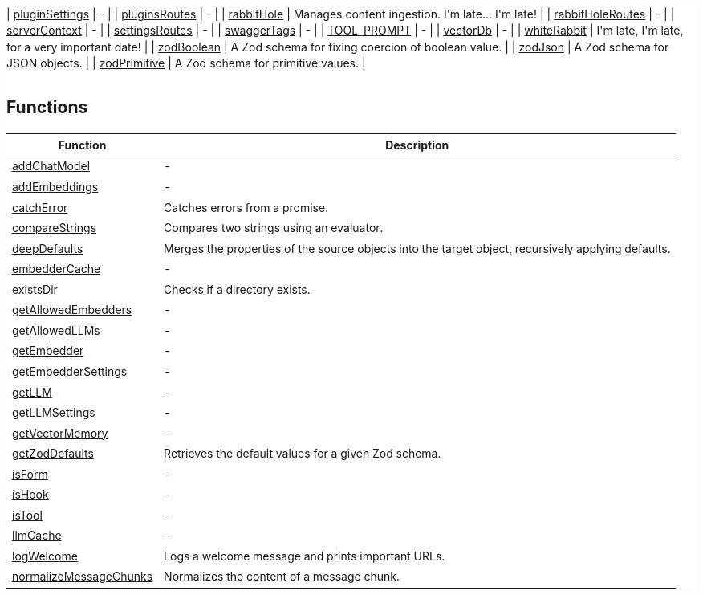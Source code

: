 | [pluginSettings](variables/pluginSettings.md) | - |
| [pluginsRoutes](variables/pluginsRoutes.md) | - |
| [rabbitHole](variables/rabbitHole.md) | Manages content ingestion. I'm late... I'm late! |
| [rabbitHoleRoutes](variables/rabbitHoleRoutes.md) | - |
| [serverContext](variables/serverContext.md) | - |
| [settingsRoutes](variables/settingsRoutes.md) | - |
| [swaggerTags](variables/swaggerTags.md) | - |
| [TOOL\_PROMPT](variables/TOOL_PROMPT.md) | - |
| [vectorDb](variables/vectorDb.md) | - |
| [whiteRabbit](variables/whiteRabbit.md) | I'm late, I'm late, for a very important date! |
| [zodBoolean](variables/zodBoolean.md) | A Zod schema for fixing coercion of boolean value. |
| [zodJson](variables/zodJson.md) | A Zod schema for JSON objects. |
| [zodPrimitive](variables/zodPrimitive.md) | A Zod schema for primitive values. |

## Functions

| Function | Description |
| ------ | ------ |
| [addChatModel](functions/addChatModel.md) | - |
| [addEmbeddings](functions/addEmbeddings.md) | - |
| [catchError](functions/catchError.md) | Catches errors from a promise. |
| [compareStrings](functions/compareStrings.md) | Compares two strings using an evaluator. |
| [deepDefaults](functions/deepDefaults.md) | Merges the properties of the source objects into the target object, recursively applying defaults. |
| [embedderCache](functions/embedderCache.md) | - |
| [existsDir](functions/existsDir.md) | Checks if a directory exists. |
| [getAllowedEmbedders](functions/getAllowedEmbedders.md) | - |
| [getAllowedLLMs](functions/getAllowedLLMs.md) | - |
| [getEmbedder](functions/getEmbedder.md) | - |
| [getEmbedderSettings](functions/getEmbedderSettings.md) | - |
| [getLLM](functions/getLLM.md) | - |
| [getLLMSettings](functions/getLLMSettings.md) | - |
| [getVectorMemory](functions/getVectorMemory.md) | - |
| [getZodDefaults](functions/getZodDefaults.md) | Retrieves the default values for a given Zod schema. |
| [isForm](functions/isForm.md) | - |
| [isHook](functions/isHook.md) | - |
| [isTool](functions/isTool.md) | - |
| [llmCache](functions/llmCache.md) | - |
| [logWelcome](functions/logWelcome.md) | Logs a welcome message and prints important URLs. |
| [normalizeMessageChunks](functions/normalizeMessageChunks.md) | Normalizes the content of a message chunk. |